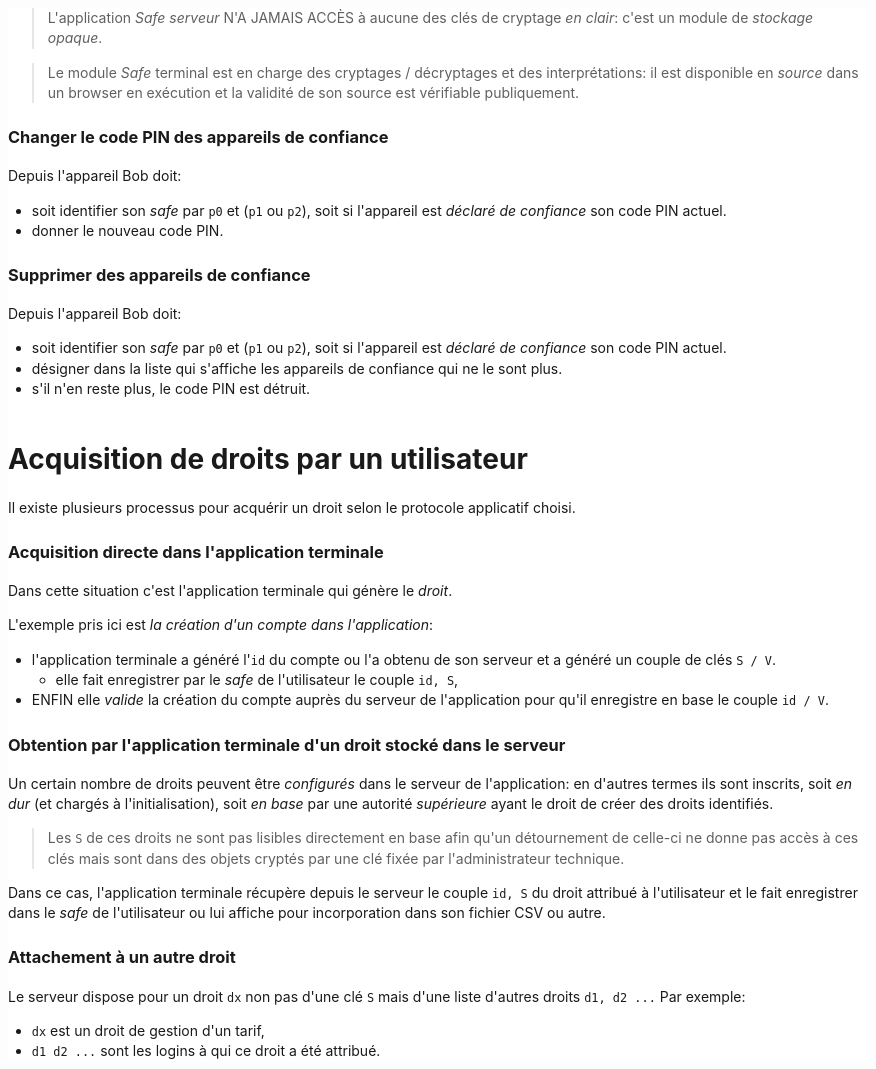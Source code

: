 > L'application _Safe serveur_ N'A JAMAIS ACCÈS à aucune des clés de cryptage _en clair_: c'est un module de _stockage opaque_.

> Le module _Safe_ terminal est en charge des cryptages / décryptages et des interprétations: il est disponible en _source_ dans un browser en exécution et la validité de son source est vérifiable publiquement.

### Changer le code PIN des appareils de confiance
Depuis l'appareil Bob doit:
- soit identifier son _safe_ par `p0` et (`p1` ou `p2`), soit si l'appareil est _déclaré de confiance_ son code PIN actuel.
- donner le nouveau code PIN.

### Supprimer des appareils de confiance
Depuis l'appareil Bob doit:
- soit identifier son _safe_ par `p0` et (`p1` ou `p2`), soit si l'appareil est _déclaré de confiance_ son code PIN actuel.
- désigner dans la liste qui s'affiche les appareils de confiance qui ne le sont plus.
- s'il n'en reste plus, le code PIN est détruit.

# Acquisition de droits par un utilisateur
Il existe plusieurs processus pour acquérir un droit selon le protocole applicatif choisi.

### Acquisition directe dans l'application terminale
Dans cette situation c'est l'application terminale qui génère le _droit_.

L'exemple pris ici est _la création d'un compte dans l'application_:
- l'application terminale a généré l'`id` du compte ou l'a obtenu de son serveur et a généré un couple de clés `S / V`.
  - elle fait enregistrer par le _safe_ de l'utilisateur le couple `id, S`,
- ENFIN elle _valide_ la création du compte auprès du serveur de l'application pour qu'il enregistre en base le couple `id / V`.

### Obtention par l'application terminale d'un droit stocké dans le serveur
Un certain nombre de droits peuvent être _configurés_ dans le serveur de l'application: en d'autres termes ils sont inscrits, soit _en dur_ (et chargés à l'initialisation), soit _en base_ par une autorité _supérieure_ ayant le droit de créer des droits identifiés.

> Les `S` de ces droits ne sont pas lisibles directement en base afin qu'un détournement de celle-ci ne donne pas accès à ces clés mais sont dans des objets cryptés par une clé fixée par l'administrateur technique. 

Dans ce cas, l'application terminale récupère depuis le serveur le couple `id, S` du droit attribué à  l'utilisateur et le fait enregistrer dans le _safe_ de l'utilisateur ou lui affiche pour incorporation dans son fichier CSV ou autre. 

### Attachement à un autre droit
Le serveur dispose pour un droit `dx` non pas d'une clé `S` mais d'une liste d'autres droits `d1, d2 ...` Par exemple:
- `dx` est un droit de gestion d'un tarif,
- `d1 d2 ...` sont les logins à qui ce droit a été attribué.
